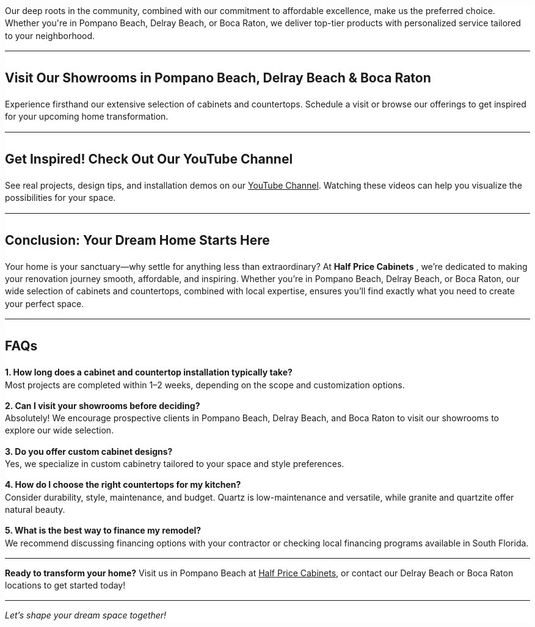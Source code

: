 Our deep roots in the community, combined with our commitment to affordable
excellence, make us the preferred choice. Whether you're in Pompano Beach,
Delray Beach, or Boca Raton, we deliver top-tier products with personalized
service tailored to your neighborhood.

* * *

## **Visit Our Showrooms in Pompano Beach, Delray Beach & Boca Raton**

Experience firsthand our extensive selection of cabinets and countertops.
Schedule a visit or browse our offerings to get inspired for your upcoming
home transformation.

* * *

## **Get Inspired! Check Out Our YouTube Channel**

See real projects, design tips, and installation demos on our [YouTube
Channel](https://www.youtube.com/@halfpricecabinetsfl). Watching these videos
can help you visualize the possibilities for your space.

* * *

## **Conclusion: Your Dream Home Starts Here**

Your home is your sanctuary—why settle for anything less than extraordinary?
At **Half Price Cabinets** , we’re dedicated to making your renovation journey
smooth, affordable, and inspiring. Whether you’re in Pompano Beach, Delray
Beach, or Boca Raton, our wide selection of cabinets and countertops, combined
with local expertise, ensures you’ll find exactly what you need to create your
perfect space.

* * *

## **FAQs**

**1\. How long does a cabinet and countertop installation typically take?**  
Most projects are completed within 1–2 weeks, depending on the scope and
customization options.

**2\. Can I visit your showrooms before deciding?**  
Absolutely! We encourage prospective clients in Pompano Beach, Delray Beach,
and Boca Raton to visit our showrooms to explore our wide selection.

**3\. Do you offer custom cabinet designs?**  
Yes, we specialize in custom cabinetry tailored to your space and style
preferences.

**4\. How do I choose the right countertops for my kitchen?**  
Consider durability, style, maintenance, and budget. Quartz is low-maintenance
and versatile, while granite and quartzite offer natural beauty.

**5\. What is the best way to finance my remodel?**  
We recommend discussing financing options with your contractor or checking
local financing programs available in South Florida.

* * *

**Ready to transform your home?** Visit us in Pompano Beach at [Half Price
Cabinets](https://halfpricecabinets.com), or contact our Delray Beach or Boca
Raton locations to get started today!

* * *

_Let’s shape your dream space together!_